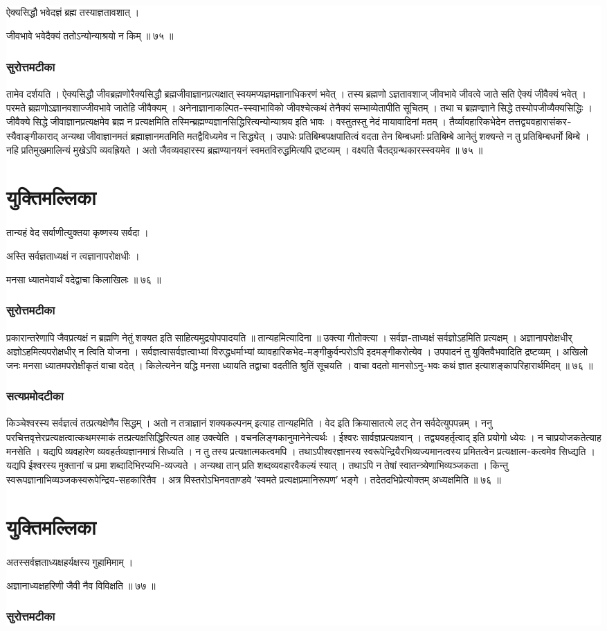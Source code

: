ऐक्यसिद्धौ भवेदज्ञं ब्रह्म तस्याज्ञतावशात् ।

जीवभावे भवेदैक्यं ततोऽन्योन्याश्रयो न किम् ॥ ७५ ॥

### **सुरोत्तमटीका**

तामेव दर्शयति । ऐक्यसिद्धौ जीवब्रह्मणोरैक्यसिद्धौ ब्रह्मजीवाज्ञानप्रत्यक्षात् स्वयमप्यज्ञमज्ञानाधिकरणं भवेत् । तस्य ब्रह्मणो ऽज्ञतावशाज् जीवभावे जीवत्वे जाते सति ऐक्यं जीवैक्यं भवेत् । परमते ब्रह्मणोऽज्ञानवशाज्जीवभावे जातेहि जीवैक्यम् । अनेनाज्ञानाकल्पित-स्स्वाभाविको जीवश्चेत्कथं तेनैक्यं सम्भाव्येतापीति सूचितम् । तथा च ब्रह्मण्ज्ञाने सिद्धे तस्योपजीव्यैक्यसिद्धिः । जीवैक्ये सिद्धे जीवाज्ञानप्रत्यक्षमेव ब्रह्म न प्रत्यक्षमिति तस्मिन्ब्रह्मण्यज्ञानसिद्धिरित्यन्योन्याश्रय इति भावः । वस्तुतस्तु नेदं मायावादिनां मतम् । तैर्व्यावहारिकभेदेन तत्तद्व्यवहारासंकर-स्यैवाङ्गीकाराद् अन्यथा जीवाज्ञानमतं ब्रह्माज्ञानमतमिति मतद्वैविध्यमेव न सिद्ध्येत् । उपाधेः प्रतिबिम्बपक्षपातित्वं वदता तेन बिम्बधर्माः प्रतिबिम्बे आनेतुं शक्यन्ते न तु प्रतिबिम्बधर्मो बिम्बे । नहि प्रतिमुखमालिन्यं मुखेऽपि व्यवह्रियते । अतो जैवव्यवहारस्य ब्रह्मण्यानयनं स्वमतविरुद्धमित्यपि द्रष्टव्यम् । वक्ष्यति चैतद्ग्रन्थकारस्स्वयमेव ॥ ७५ ॥

# **युक्तिमल्लिका**

तान्यहं वेद सर्वाणीत्युक्तया कृष्णस्य सर्वदा ।

अस्ति सर्वज्ञताध्यक्षं न त्वज्ञानापरोक्षधीः ।

मनसा ध्यातमेवार्थं वदेद्वाचा किलाखिलः ॥ ७६ ॥

### **सुरोत्तमटीका**

प्रकारान्तरेणापि जैवप्रत्यक्षं न ब्रह्मणि नेतुं शक्यत इति साहित्यमुद्रयोपपादयति ॥ तान्यहमित्यादिना ॥ उक्त्या गीतोक्त्या । सर्वज्ञ-ताध्यक्षं सर्वज्ञोऽहमिति प्रत्यक्षम् । अज्ञानापरोक्षधीर् अज्ञोऽहमित्यपरोक्षधीर् न त्विति योजना । सर्वज्ञत्वासर्वज्ञत्वाभ्यां विरुद्धधर्माभ्यां व्यावहारिकभेद-मङ्गीकुर्वन्परोऽपि इदमङ्गीकरोत्येव । उपपादनं तु युक्तिवैभवादिति द्रष्टव्यम् । अखिलो जनः मनसा ध्यातमपरोक्षीकृतं वाचा वदेत् । किलेत्यनेन यद्धि मनसा ध्यायति तद्वाचा वदतीति श्रुतिं सूचयति । वाचा वदतो मानसोऽनु-भवः कथं ज्ञात इत्याशङ्कापरिहारार्थमिदम् ॥ ७६ ॥

### **सत्यप्रमोदटीका**

किञ्चेश्वरस्य सर्वज्ञत्वं तत्प्रत्यक्षेणैव सिद्धम् । अतो न तत्राज्ञानं शक्यकल्पनम् इत्याह तान्यहमिति । वेद इति क्रियासातत्ये लट् तेन सर्वदेत्युपपन्नम् । ननु परचित्तवृत्तेरप्रत्यक्षत्वात्कथमस्माकं तत्प्रत्यक्षसिद्धिरित्यत आह उक्त्येति । वचनलिङ्गकानुमानेनेत्यर्थः । ईश्वरः सार्वज्ञप्रत्यक्षवान् । तद्व्यवहर्तृत्वाद् इति प्रयोगो ध्येयः । न चाप्रयोजकतेत्याह मनसेति । यद्यपि व्यवहारेण व्यवहर्तव्यज्ञानमात्रं सिध्यति । न तु तस्य प्रत्यक्षात्मकत्वमपि । तथाऽपीश्वरज्ञानस्य स्वरूपेन्द्रियैरभिव्यज्यमानत्वस्य प्रमितत्वेन प्रत्यक्षात्म-कत्वमेव सिध्द्यति । यद्यपि ईश्वरस्य मुक्तानां च प्रमा शब्दादिभिरप्यभि-व्यज्यते । अन्यथा तान् प्रति शब्दव्यवहारवैकल्यं स्यात् । तथाऽपि न तेषां स्वातन्त्र्येणाभिव्यञ्जकता । किन्तु स्वरूपज्ञानाभिव्यञ्जकस्वरूपेन्द्रिय-सहकारितैव । अत्र विस्तरोऽभिनवताण्डवे ‘स्वमते प्रत्यक्षप्रमानिरूपण’ भङ्गे । तदेतदभिप्रेत्योक्तम् अध्यक्षमिति ॥ ७६ ॥

# **युक्तिमल्लिका**

अतस्सर्वज्ञताध्यक्षहर्यक्षस्य गुहामिमाम् ।

अज्ञानाध्यक्षहरिणी जैवी नैव विविक्षति ॥ ७७ ॥

### **सुरोत्तमटीका**
